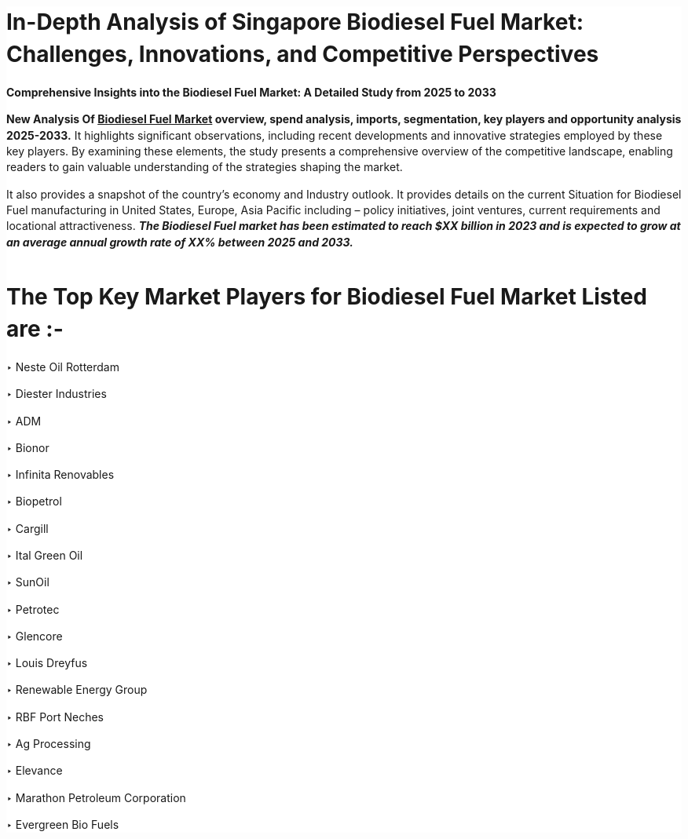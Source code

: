 # In-Depth Analysis of Singapore Biodiesel Fuel Market: Challenges, Innovations, and Competitive Perspectives

<strong>Comprehensive Insights into the Biodiesel Fuel Market: A Detailed Study from 2025 to 2033</strong>

<strong>New Analysis Of <a href=https://www.reportsinsights.com/sample/638385>Biodiesel Fuel Market</a> overview, spend analysis, imports, segmentation, key players and opportunity analysis 2025-2033.</strong> It highlights significant observations, including recent developments and innovative strategies employed by these key players. By examining these elements, the study presents a comprehensive overview of the competitive landscape, enabling readers to gain valuable understanding of the strategies shaping the market.

It also provides a snapshot of the country’s economy and Industry outlook. It provides details on the current Situation for Biodiesel Fuel manufacturing in United States, Europe, Asia Pacific including – policy initiatives, joint ventures, current requirements and locational attractiveness. <strong><em>The Biodiesel Fuel market has been estimated to reach $XX billion in 2023 and is expected to grow at an average annual growth rate of XX% between 2025 and 2033.</em></strong>

# <strong>The Top Key Market Players for Biodiesel Fuel Market Listed are :-</strong> 

‣ Neste Oil Rotterdam

‣ Diester Industries

‣ ADM

‣ Bionor

‣ Infinita Renovables

‣ Biopetrol

‣ Cargill

‣ Ital Green Oil

‣ SunOil

‣ Petrotec

‣ Glencore

‣ Louis Dreyfus

‣ Renewable Energy Group

‣ RBF Port Neches

‣ Ag Processing

‣ Elevance

‣ Marathon Petroleum Corporation

‣ Evergreen Bio Fuels

